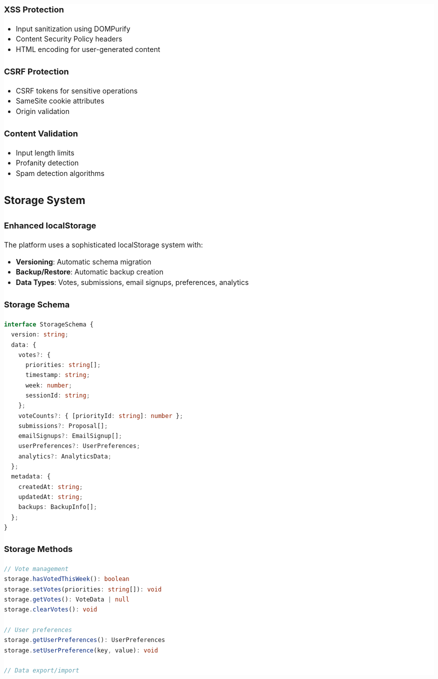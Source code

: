 ### XSS Protection
- Input sanitization using DOMPurify
- Content Security Policy headers
- HTML encoding for user-generated content

### CSRF Protection
- CSRF tokens for sensitive operations
- SameSite cookie attributes
- Origin validation

### Content Validation
- Input length limits
- Profanity detection
- Spam detection algorithms

## Storage System

### Enhanced localStorage
The platform uses a sophisticated localStorage system with:

- **Versioning**: Automatic schema migration
- **Backup/Restore**: Automatic backup creation
- **Data Types**: Votes, submissions, email signups, preferences, analytics

### Storage Schema
```typescript
interface StorageSchema {
  version: string;
  data: {
    votes?: {
      priorities: string[];
      timestamp: string;
      week: number;
      sessionId: string;
    };
    voteCounts?: { [priorityId: string]: number };
    submissions?: Proposal[];
    emailSignups?: EmailSignup[];
    userPreferences?: UserPreferences;
    analytics?: AnalyticsData;
  };
  metadata: {
    createdAt: string;
    updatedAt: string;
    backups: BackupInfo[];
  };
}
```

### Storage Methods
```typescript
// Vote management
storage.hasVotedThisWeek(): boolean
storage.setVotes(priorities: string[]): void
storage.getVotes(): VoteData | null
storage.clearVotes(): void

// User preferences
storage.getUserPreferences(): UserPreferences
storage.setUserPreference(key, value): void

// Data export/import
```
